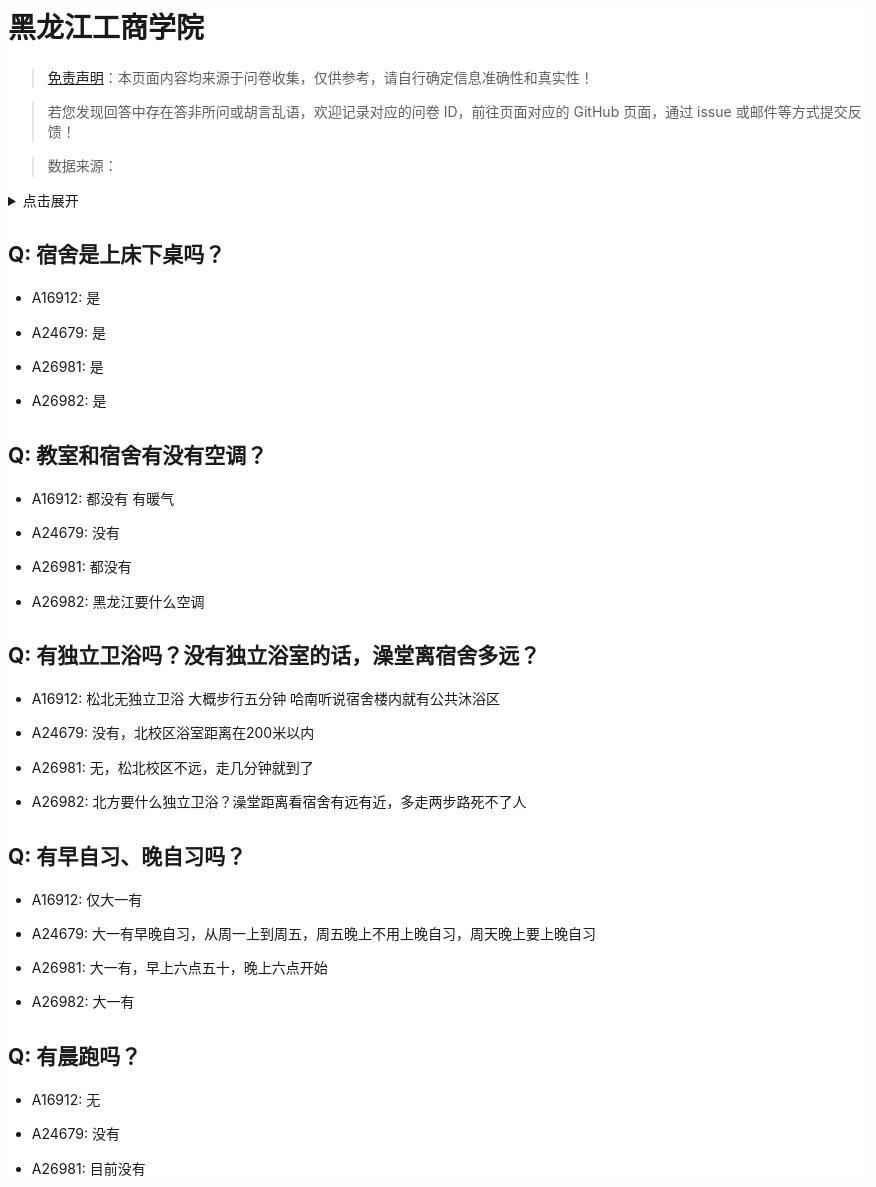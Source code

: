 # 黑龙江工商学院

> [免责声明](https://colleges.chat/#_3)：本页面内容均来源于问卷收集，仅供参考，请自行确定信息准确性和真实性！

> 若您发现回答中存在答非所问或胡言乱语，欢迎记录对应的问卷 ID，前往页面对应的 GitHub 页面，通过 issue 或邮件等方式提交反馈！

> 数据来源：

<details><summary>点击展开</summary></details>

## Q: 宿舍是上床下桌吗？

- A16912: 是

- A24679: 是

- A26981: 是

- A26982: 是

## Q: 教室和宿舍有没有空调？

- A16912: 都没有 有暖气

- A24679: 没有

- A26981: 都没有

- A26982: 黑龙江要什么空调

## Q: 有独立卫浴吗？没有独立浴室的话，澡堂离宿舍多远？

- A16912: 松北无独立卫浴 大概步行五分钟 哈南听说宿舍楼内就有公共沐浴区

- A24679: 没有，北校区浴室距离在200米以内

- A26981: 无，松北校区不远，走几分钟就到了

- A26982: 北方要什么独立卫浴？澡堂距离看宿舍有远有近，多走两步路死不了人

## Q: 有早自习、晚自习吗？

- A16912: 仅大一有

- A24679: 大一有早晚自习，从周一上到周五，周五晚上不用上晚自习，周天晚上要上晚自习

- A26981: 大一有，早上六点五十，晚上六点开始

- A26982: 大一有

## Q: 有晨跑吗？

- A16912: 无

- A24679: 没有

- A26981: 目前没有
